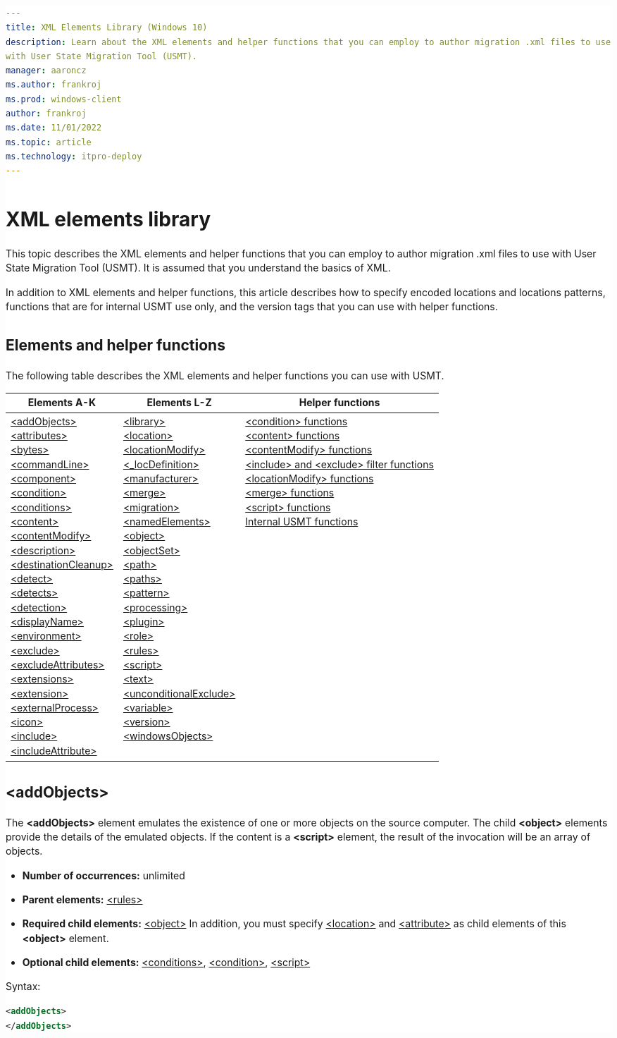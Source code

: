 ```yaml
---
title: XML Elements Library (Windows 10)
description: Learn about the XML elements and helper functions that you can employ to author migration .xml files to use with User State Migration Tool (USMT).
manager: aaroncz
ms.author: frankroj
ms.prod: windows-client
author: frankroj
ms.date: 11/01/2022
ms.topic: article
ms.technology: itpro-deploy
---
```


# XML elements library

This topic describes the XML elements and helper functions that you can employ to author migration .xml files to use with User State Migration Tool (USMT). It is assumed that you understand the basics of XML.

In addition to XML elements and helper functions, this article describes how to specify encoded locations and locations patterns, functions that are for internal USMT use only, and the version tags that you can use with helper functions.

## Elements and helper functions

The following table describes the XML elements and helper functions you can use with USMT.

| Elements A-K | Elements L-Z | Helper functions |
|-----|----|-----|
| [&lt;addObjects&gt;](#addobjects) <br/>[&lt;attributes&gt;](#attributes) <br/>[&lt;bytes&gt;](#bytes) <br/>[&lt;commandLine&gt;](#commandline) <br/>[&lt;component&gt;](#component) <br/>[&lt;condition&gt;](#condition) <br/>[&lt;conditions&gt;](#conditions) <br/>[&lt;content&gt;](#content) <br/>[&lt;contentModify&gt;](#contentmodify) <br/>[&lt;description&gt;](#description) <br/>[&lt;destinationCleanup&gt;](#destinationcleanup) <br/>[&lt;detect&gt;](#detect) <br/>[&lt;detects&gt;](#detects) <br/>[&lt;detection&gt;](#detection) <br/>[&lt;displayName&gt;](#displayname) <br/>[&lt;environment&gt;](#environment) <br/>[&lt;exclude&gt;](#exclude) <br/>[&lt;excludeAttributes&gt;](#excludeattributes) <br/>[&lt;extensions&gt;](#extensions) <br/>[&lt;extension&gt;](#extension) <br/>[&lt;externalProcess&gt;](#externalprocess) <br/>[&lt;icon&gt;](#icon) <br/>[&lt;include&gt;](#include) <br/>[&lt;includeAttribute&gt;](#includeattributes) | [&lt;library&gt;](#library) <br/>[&lt;location&gt;](#location) <br/>[&lt;locationModify&gt;](#locationmodify) <br/>[&lt;_locDefinition&gt;](#_locdefinition) <br/>[&lt;manufacturer&gt;](#manufacturer) <br/>[&lt;merge&gt;](#merge) <br/>[&lt;migration&gt;](#migration) <br/>[&lt;namedElements&gt;](#namedelements) <br/>[&lt;object&gt;](#object) <br/>[&lt;objectSet&gt;](#objectset) <br/>[&lt;path&gt;](#path) <br/>[&lt;paths&gt;](#paths) <br/>[&lt;pattern&gt;](#pattern) <br/>[&lt;processing&gt;](#processing) <br/>[&lt;plugin&gt;](#plugin) <br/>[&lt;role&gt;](#role) <br/>[&lt;rules&gt;](#rules) <br/>[&lt;script&gt;](#script) <br/>[&lt;text&gt;](#text) <br/>[&lt;unconditionalExclude&gt;](#unconditionalexclude) <br/>[&lt;variable&gt;](#variable) <br/>[&lt;version&gt;](#version) <br/>[&lt;windowsObjects&gt;](#windowsobjects) | [&lt;condition&gt; functions](#condition-functions) <br/>[&lt;content&gt; functions](#content-functions) <br/>[&lt;contentModify&gt; functions](#contentmodify-functions) <br/>[&lt;include&gt; and &lt;exclude&gt; filter functions](#include-and-exclude-filter-functions) <br/>[&lt;locationModify&gt; functions](#locationmodify-functions) <br/>[&lt;merge&gt; functions](#merge-functions) <br/>[&lt;script&gt; functions](#script-functions) <br/>[Internal USMT functions](#internal-usmt-functions) |

## &lt;addObjects&gt;

The **&lt;addObjects&gt;** element emulates the existence of one or more objects on the source computer. The child **&lt;object&gt;** elements provide the details of the emulated objects. If the content is a **&lt;script&gt;** element, the result of the invocation will be an array of objects.

- **Number of occurrences:** unlimited

- **Parent elements:** [&lt;rules&gt;](#rules)

- **Required child elements:** [&lt;object&gt;](#object) In addition, you must specify [&lt;location&gt;](#location) and [&lt;attribute&gt;](#attributes) as child elements of this **&lt;object&gt;** element.

- **Optional child elements:** [&lt;conditions&gt;](#conditions), [&lt;condition&gt;](#condition), [&lt;script&gt;](#script)

Syntax:

```xml
<addObjects>
</addObjects>
```
